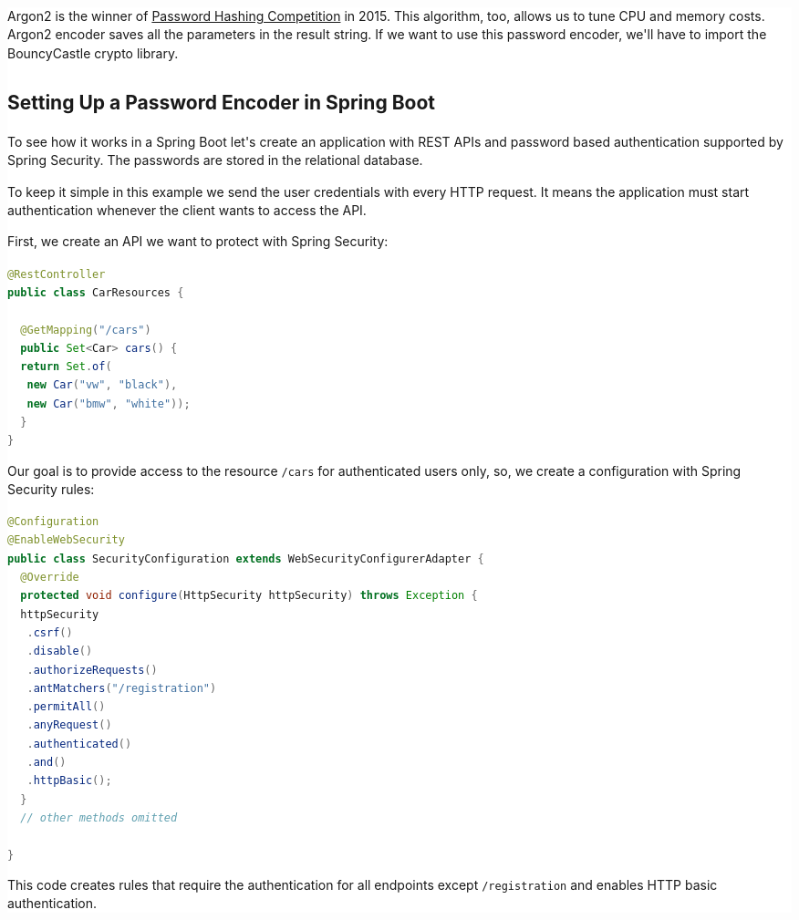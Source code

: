 Argon2 is the winner of [Password Hashing Competition](https://password-hashing.net/) in 2015. This algorithm, too, allows us to tune CPU and memory
costs. Argon2 encoder saves all the parameters in the result string. If we want to use this password encoder,
we'll have to import the BouncyCastle crypto library. 

## Setting Up a Password Encoder in Spring Boot
To see how it works in a Spring Boot let's create an application with REST APIs and password based authentication
supported by Spring Security. The passwords are stored in the relational database. 

To keep it simple in this example
we send the user credentials with every HTTP request. It means the application must start authentication whenever the client wants to access the API.

First, we create an API we want to protect with Spring Security:
```java
@RestController
public class CarResources {

  @GetMapping("/cars")
  public Set<Car> cars() {
  return Set.of(
   new Car("vw", "black"),
   new Car("bmw", "white"));
  }
}
```

Our goal is to provide access to the resource `/cars` for authenticated users only, so, we create a configuration with Spring Security rules:
```java
@Configuration
@EnableWebSecurity
public class SecurityConfiguration extends WebSecurityConfigurerAdapter {
  @Override
  protected void configure(HttpSecurity httpSecurity) throws Exception {
  httpSecurity
   .csrf()
   .disable()
   .authorizeRequests()
   .antMatchers("/registration")
   .permitAll()
   .anyRequest()
   .authenticated()
   .and()
   .httpBasic();
  }
  // other methods omitted

}
```
This code creates rules that require the authentication for all endpoints except `/registration`
and enables HTTP basic authentication. 
